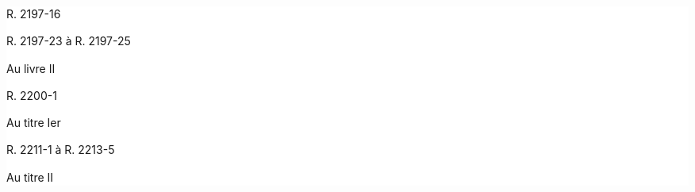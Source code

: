 </td>
      <td align="left">
    </td></tr>
    <tr>
      <td align="left">

R. 2197-16 

</td>
      <td align="left">
    </td></tr>
    <tr>
      <td align="left">

R. 2197-23 à R. 2197-25 

</td>
      <td align="left">
    </td></tr>
    <tr>
      <td align="justify">

Au livre II

</td>
      <td align="left">
    </td></tr>
    <tr>
      <td align="left">

R. 2200-1 

</td>
      <td align="left">
    </td></tr>
    <tr>
      <td align="center">

Au titre Ier

</td>
      <td align="left">
    </td></tr>
    <tr>
      <td align="left">

R. 2211-1 à R. 2213-5 

</td>
      <td align="left">
    </td></tr>
    <tr>
      <td align="center">

Au titre II

</td>
      <td align="left">
    </td></tr>
    <tr>
      <td align="left">
